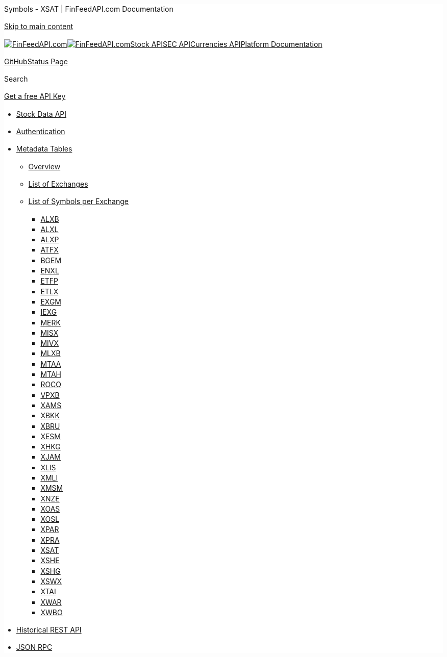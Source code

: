 Symbols - XSAT | FinFeedAPI.com Documentation




[Skip to main content](#__docusaurus_skipToContent_fallback)

[![FinFeedAPI.com](https://cdn.sanity.io/images/xpx4czto/production/875913d8710b3054c19fad19673dc5592614265e-773x184.svg)![FinFeedAPI.com](https://cdn.sanity.io/images/xpx4czto/production/875913d8710b3054c19fad19673dc5592614265e-773x184.svg)](https://www.finfeedapi.com)[Stock API](/stock-api/)[SEC API](/sec-api/)[Currencies API](/currencies-api/)[Platform Documentation](/general/authentication)

[GitHub](https://github.com/api-bricks/api-bricks-sdk)[Status Page](https://status.finfeedapi.com)

Search

[Get a free API Key](https://console.finfeedapi.com/?link=/apikeys/create)

* [Stock Data API](/stock-api/)
* [Authentication](/stock-api/authentication)
* [Metadata Tables](/stock-api/metadata-tables/introduction)

  + [Overview](/stock-api/metadata-tables/introduction)
  + [List of Exchanges](/stock-api/metadata-tables/exchanges)
  + [List of Symbols per Exchange](/stock-api/metadata-tables/symbols/alxb)

    - [ALXB](/stock-api/metadata-tables/symbols/alxb)
    - [ALXL](/stock-api/metadata-tables/symbols/alxl)
    - [ALXP](/stock-api/metadata-tables/symbols/alxp)
    - [ATFX](/stock-api/metadata-tables/symbols/atfx)
    - [BGEM](/stock-api/metadata-tables/symbols/bgem)
    - [ENXL](/stock-api/metadata-tables/symbols/enxl)
    - [ETFP](/stock-api/metadata-tables/symbols/etfp)
    - [ETLX](/stock-api/metadata-tables/symbols/etlx)
    - [EXGM](/stock-api/metadata-tables/symbols/exgm)
    - [IEXG](/stock-api/metadata-tables/symbols/iexg)
    - [MERK](/stock-api/metadata-tables/symbols/merk)
    - [MISX](/stock-api/metadata-tables/symbols/misx)
    - [MIVX](/stock-api/metadata-tables/symbols/mivx)
    - [MLXB](/stock-api/metadata-tables/symbols/mlxb)
    - [MTAA](/stock-api/metadata-tables/symbols/mtaa)
    - [MTAH](/stock-api/metadata-tables/symbols/mtah)
    - [ROCO](/stock-api/metadata-tables/symbols/roco)
    - [VPXB](/stock-api/metadata-tables/symbols/vpxb)
    - [XAMS](/stock-api/metadata-tables/symbols/xams)
    - [XBKK](/stock-api/metadata-tables/symbols/xbkk)
    - [XBRU](/stock-api/metadata-tables/symbols/xbru)
    - [XESM](/stock-api/metadata-tables/symbols/xesm)
    - [XHKG](/stock-api/metadata-tables/symbols/xhkg)
    - [XJAM](/stock-api/metadata-tables/symbols/xjam)
    - [XLIS](/stock-api/metadata-tables/symbols/xlis)
    - [XMLI](/stock-api/metadata-tables/symbols/xmli)
    - [XMSM](/stock-api/metadata-tables/symbols/xmsm)
    - [XNZE](/stock-api/metadata-tables/symbols/xnze)
    - [XOAS](/stock-api/metadata-tables/symbols/xoas)
    - [XOSL](/stock-api/metadata-tables/symbols/xosl)
    - [XPAR](/stock-api/metadata-tables/symbols/xpar)
    - [XPRA](/stock-api/metadata-tables/symbols/xpra)
    - [XSAT](/stock-api/metadata-tables/symbols/xsat)
    - [XSHE](/stock-api/metadata-tables/symbols/xshe)
    - [XSHG](/stock-api/metadata-tables/symbols/xshg)
    - [XSWX](/stock-api/metadata-tables/symbols/xswx)
    - [XTAI](/stock-api/metadata-tables/symbols/xtai)
    - [XWAR](/stock-api/metadata-tables/symbols/xwar)
    - [XWBO](/stock-api/metadata-tables/symbols/xwbo)
* [Historical REST API](/stock-api/rest-api-historical/finfeedapi-stock-rest-api)
* [JSON RPC](/stock-api/jsonrpc-api)
